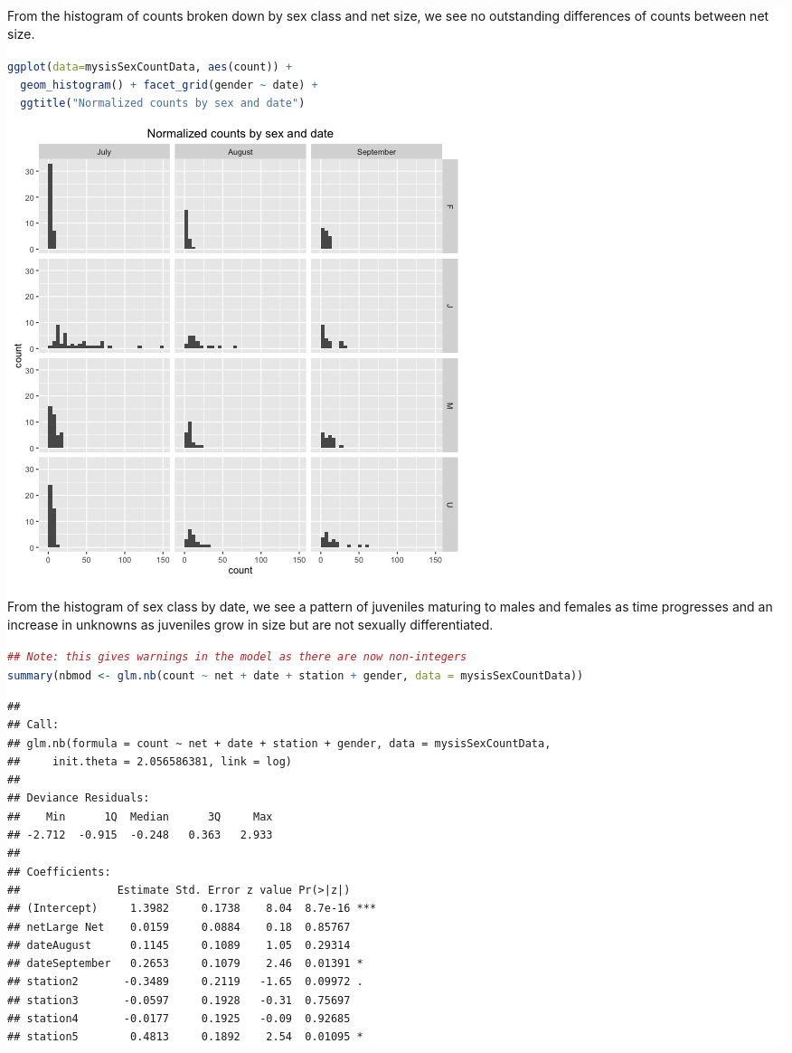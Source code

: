 From the histogram of counts broken down by sex class and net size, we see no outstanding differences of counts between net size.


```r
ggplot(data=mysisSexCountData, aes(count)) +
  geom_histogram() + facet_grid(gender ~ date) + 
  ggtitle("Normalized counts by sex and date")
```

![plot of chunk unnamed-chunk-7](/figure/drafts/2016-01-12-Appendix/unnamed-chunk-7-1.png)

From the histogram of sex class by date, we see a pattern of juveniles maturing to males and females as time progresses and an increase in unknowns as juveniles grow in size but are not sexually differentiated.


```r
## Note: this gives warnings in the model as there are now non-integers
summary(nbmod <- glm.nb(count ~ net + date + station + gender, data = mysisSexCountData))
```

```
## 
## Call:
## glm.nb(formula = count ~ net + date + station + gender, data = mysisSexCountData, 
##     init.theta = 2.056586381, link = log)
## 
## Deviance Residuals: 
##    Min      1Q  Median      3Q     Max  
## -2.712  -0.915  -0.248   0.363   2.933  
## 
## Coefficients:
##               Estimate Std. Error z value Pr(>|z|)    
## (Intercept)     1.3982     0.1738    8.04  8.7e-16 ***
## netLarge Net    0.0159     0.0884    0.18  0.85767    
## dateAugust      0.1145     0.1089    1.05  0.29314    
## dateSeptember   0.2653     0.1079    2.46  0.01391 *  
## station2       -0.3489     0.2119   -1.65  0.09972 .  
## station3       -0.0597     0.1928   -0.31  0.75697    
## station4       -0.0177     0.1925   -0.09  0.92685    
## station5        0.4813     0.1892    2.54  0.01095 *  
```